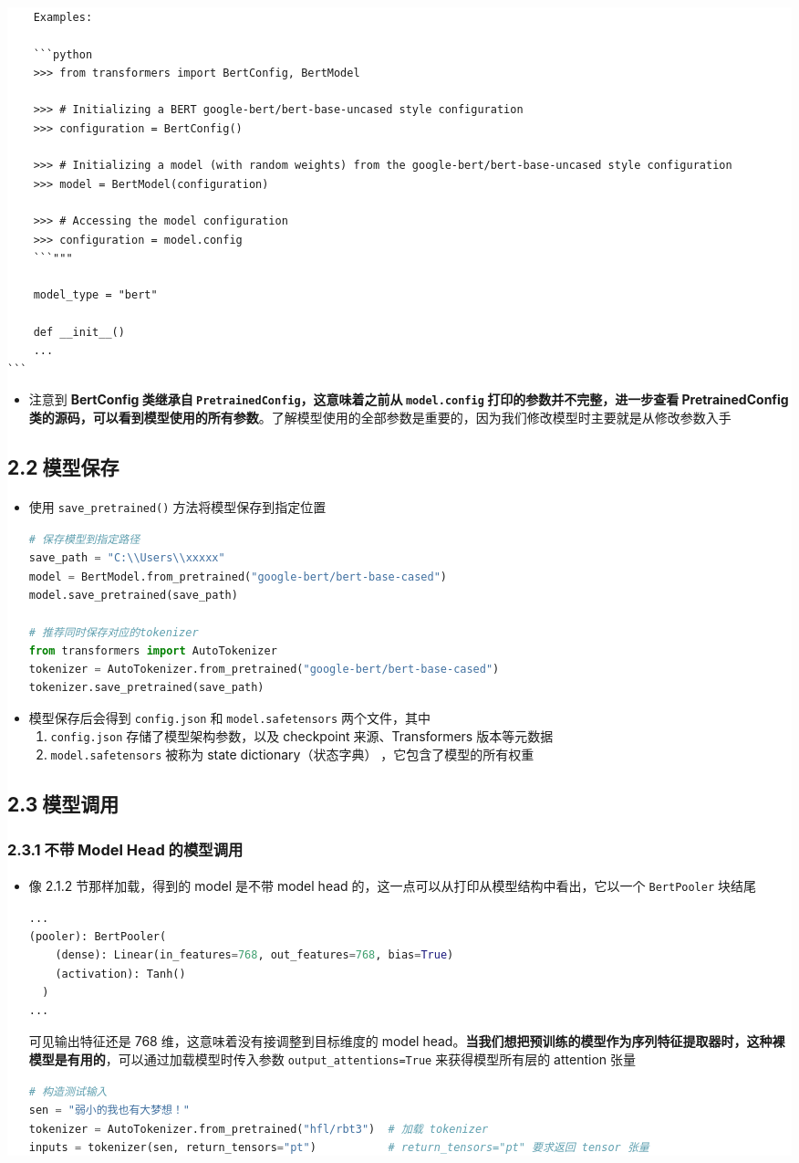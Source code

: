 	    Examples:
	
	    ```python
	    >>> from transformers import BertConfig, BertModel
	
	    >>> # Initializing a BERT google-bert/bert-base-uncased style configuration
	    >>> configuration = BertConfig()
	
	    >>> # Initializing a model (with random weights) from the google-bert/bert-base-uncased style configuration
	    >>> model = BertModel(configuration)
	
	    >>> # Accessing the model configuration
	    >>> configuration = model.config
	    ```"""
	
	    model_type = "bert"
	
	    def __init__()
	    ...
	```
- 注意到 **BertConfig 类继承自 `PretrainedConfig`，这意味着之前从 `model.config` 打印的参数并不完整，进一步查看 PretrainedConfig 类的源码，可以看到模型使用的所有参数**。了解模型使用的全部参数是重要的，因为我们修改模型时主要就是从修改参数入手
## 2.2 模型保存
- 使用 `save_pretrained()` 方法将模型保存到指定位置
	```python
	# 保存模型到指定路径
	save_path = "C:\\Users\\xxxxx"
	model = BertModel.from_pretrained("google-bert/bert-base-cased")
	model.save_pretrained(save_path)
	
	# 推荐同时保存对应的tokenizer
	from transformers import AutoTokenizer
	tokenizer = AutoTokenizer.from_pretrained("google-bert/bert-base-cased")
	tokenizer.save_pretrained(save_path)
	```
- 模型保存后会得到 `config.json` 和 `model.safetensors` 两个文件，其中
	1. `config.json` 存储了模型架构参数，以及 checkpoint 来源、Transformers 版本等元数据
	2. `model.safetensors` 被称为 state dictionary（状态字典） ，它包含了模型的所有权重
## 2.3 模型调用 
### 2.3.1 不带 Model Head 的模型调用
- 像 2.1.2 节那样加载，得到的 model 是不带 model head 的，这一点可以从打印从模型结构中看出，它以一个 `BertPooler` 块结尾
		
	```python
	...
	(pooler): BertPooler(
	    (dense): Linear(in_features=768, out_features=768, bias=True)
	    (activation): Tanh()
	  )
	...
	```
	可见输出特征还是 768 维，这意味着没有接调整到目标维度的 model head。**当我们想把预训练的模型作为序列特征提取器时，这种裸模型是有用的**，可以通过加载模型时传入参数 `output_attentions=True` 来获得模型所有层的 attention 张量
	```python
	# 构造测试输入
	sen = "弱小的我也有大梦想！"
	tokenizer = AutoTokenizer.from_pretrained("hfl/rbt3")  # 加载 tokenizer
	inputs = tokenizer(sen, return_tensors="pt")           # return_tensors="pt" 要求返回 tensor 张量
	